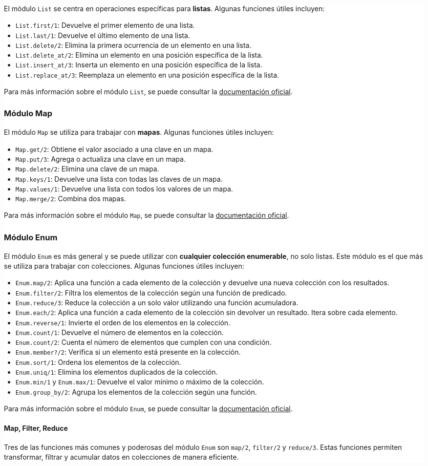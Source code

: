 El módulo `List` se centra en operaciones específicas para **listas**. Algunas funciones útiles incluyen:

- `List.first/1`: Devuelve el primer elemento de una lista.
- `List.last/1`: Devuelve el último elemento de una lista.
- `List.delete/2`: Elimina la primera ocurrencia de un elemento en una lista.
- `List.delete_at/2`: Elimina un elemento en una posición específica de la lista.
- `List.insert_at/3`: Inserta un elemento en una posición específica de la lista.
- `List.replace_at/3`: Reemplaza un elemento en una posición específica de la lista.

Para más información sobre el módulo `List`, se puede consultar la [documentación oficial](https://hexdocs.pm/elixir/List.html).

### Módulo Map

El módulo `Map` se utiliza para trabajar con **mapas**. Algunas funciones útiles incluyen:

- `Map.get/2`: Obtiene el valor asociado a una clave en un mapa.
- `Map.put/3`: Agrega o actualiza una clave en un mapa.
- `Map.delete/2`: Elimina una clave de un mapa.
- `Map.keys/1`: Devuelve una lista con todas las claves de un mapa.
- `Map.values/1`: Devuelve una lista con todos los valores de un mapa.
- `Map.merge/2`: Combina dos mapas.

Para más información sobre el módulo `Map`, se puede consultar la [documentación oficial](https://hexdocs.pm/elixir/Map.html).

### Módulo Enum

El módulo `Enum` es más general y se puede utilizar con **cualquier colección enumerable**, no solo listas. Este módulo es el que más se utiliza para trabajar con colecciones. Algunas funciones útiles incluyen:

- `Enum.map/2`: Aplica una función a cada elemento de la colección y devuelve una nueva colección con los resultados.
- `Enum.filter/2`: Filtra los elementos de la colección según una función de predicado.
- `Enum.reduce/3`: Reduce la colección a un solo valor utilizando una función acumuladora.
- `Enum.each/2`: Aplica una función a cada elemento de la colección sin devolver un resultado. Itera sobre cada elemento.
- `Enum.reverse/1`: Invierte el orden de los elementos en la colección.
- `Enum.count/1`: Devuelve el número de elementos en la colección.
- `Enum.count/2`: Cuenta el número de elementos que cumplen con una condición.
- `Enum.member?/2`: Verifica si un elemento está presente en la colección.
- `Enum.sort/1`: Ordena los elementos de la colección.
- `Enum.uniq/1`: Elimina los elementos duplicados de la colección.
- `Enum.min/1` y `Enum.max/1`: Devuelve el valor mínimo o máximo de la colección.
- `Enum.group_by/2`: Agrupa los elementos de la colección según una función.

Para más información sobre el módulo `Enum`, se puede consultar la [documentación oficial](https://hexdocs.pm/elixir/Enum.html).

#### Map, Filter, Reduce 

Tres de las funciones más comunes y poderosas del módulo `Enum` son `map/2`, `filter/2` y `reduce/3`. Estas funciones permiten transformar, filtrar y acumular datos en colecciones de manera eficiente.
